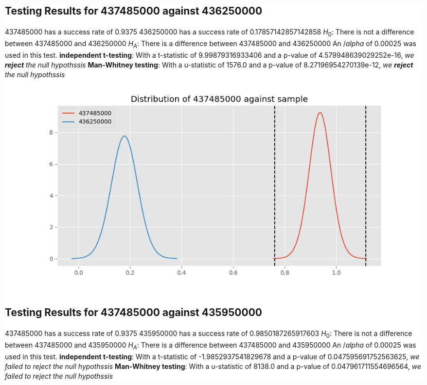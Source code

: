 ## Testing Results for 437485000 against 436250000 
437485000 has a success rate of 0.9375
436250000 has a success rate of 0.17857142857142858
$H_{0}$: There is not a difference between 437485000 and 436250000
$H_{A}$: There is a difference between 437485000 and 436250000
An $/alpha$ of 0.00025 was used in this test.
__independent t-testing__: With a t-statistic of 9.99879316933406 and a p-value of 4.579948639029252e-16, _we **reject** the null hypothssis_
__Man-Whitney testing__: With a u-statistic of 1576.0 and a p-value of 8.27196954270139e-12, _we **reject** the null hypothssis_
![](images/437485000_against_436250000.png) 
## Testing Results for 437485000 against 435950000 
437485000 has a success rate of 0.9375
435950000 has a success rate of 0.9850187265917603
$H_{0}$: There is not a difference between 437485000 and 435950000
$H_{A}$: There is a difference between 437485000 and 435950000
An $/alpha$ of 0.00025 was used in this test.
__independent t-testing__: With a t-statistic of -1.9852937541829678 and a p-value of 0.047595691752563625, _we failed to reject the null hypothssis_
__Man-Whitney testing__: With a u-statistic of 8138.0 and a p-value of 0.047961711554696564, _we failed to reject the null hypothssis_